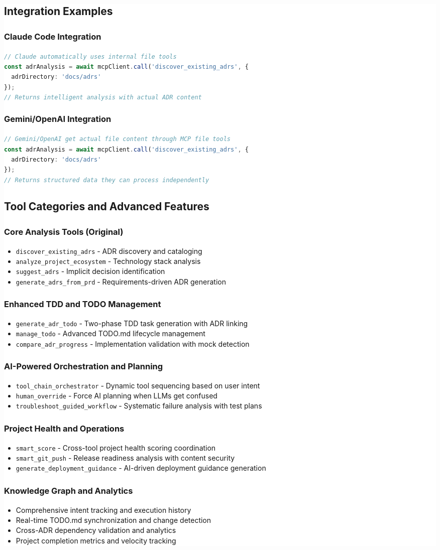 ## Integration Examples

### Claude Code Integration
```typescript
// Claude automatically uses internal file tools
const adrAnalysis = await mcpClient.call('discover_existing_adrs', {
  adrDirectory: 'docs/adrs'
});
// Returns intelligent analysis with actual ADR content
```

### Gemini/OpenAI Integration
```typescript
// Gemini/OpenAI get actual file content through MCP file tools
const adrAnalysis = await mcpClient.call('discover_existing_adrs', {
  adrDirectory: 'docs/adrs'
});
// Returns structured data they can process independently
```

## Tool Categories and Advanced Features

### Core Analysis Tools (Original)
- `discover_existing_adrs` - ADR discovery and cataloging
- `analyze_project_ecosystem` - Technology stack analysis
- `suggest_adrs` - Implicit decision identification
- `generate_adrs_from_prd` - Requirements-driven ADR generation

### Enhanced TDD and TODO Management
- `generate_adr_todo` - Two-phase TDD task generation with ADR linking
- `manage_todo` - Advanced TODO.md lifecycle management
- `compare_adr_progress` - Implementation validation with mock detection

### AI-Powered Orchestration and Planning
- `tool_chain_orchestrator` - Dynamic tool sequencing based on user intent
- `human_override` - Force AI planning when LLMs get confused
- `troubleshoot_guided_workflow` - Systematic failure analysis with test plans

### Project Health and Operations
- `smart_score` - Cross-tool project health scoring coordination
- `smart_git_push` - Release readiness analysis with content security
- `generate_deployment_guidance` - AI-driven deployment guidance generation

### Knowledge Graph and Analytics
- Comprehensive intent tracking and execution history
- Real-time TODO.md synchronization and change detection
- Cross-ADR dependency validation and analytics
- Project completion metrics and velocity tracking
